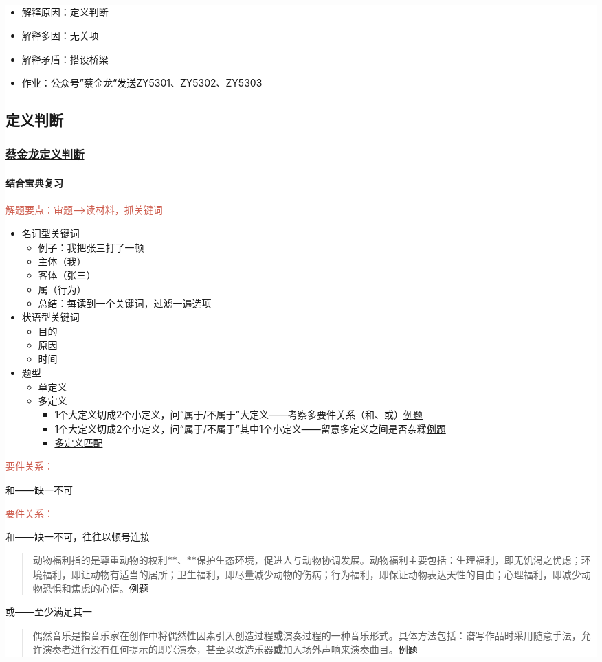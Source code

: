   * 解释原因：定义判断

  * 解释多因：无关项

  * 解释矛盾：搭设桥梁

  * 作业：公众号”蔡金龙“发送ZY5301、ZY5302、ZY5303

    

##	定义判断

###	[蔡金龙定义判断](https://www.bilibili.com/video/BV18t411a7CF?p=8)

####	结合宝典复习

<font color=#cd5a4b>解题要点：审题—>读材料，抓关键词</font>

* 名词型关键词
  * 例子：我把张三打了一顿
  * 主体（我）
  * 客体（张三）
  * 属（行为）
  * 总结：每读到一个关键词，过滤一遍选项
* 状语型关键词
  * 目的
  * 原因
  * 时间
* 题型
  * 单定义
  * 多定义
    * 1个大定义切成2个小定义，问“属于/不属于”大定义——考察多要件关系（和、或）[例题](http://v.huatu.com/tiku/searchquestion?keyword="翻异别勘"是宋代为防止冤假错案而规定的复审制度&isRecommend=0&isHistory=0)
    * 1个大定义切成2个小定义，问“属于/不属于”其中1个小定义——留意多定义之间是否杂糅[例题](http://v.huatu.com/tiku/searchquestion?keyword="翻异别勘"是宋代为防止冤假错案而规定的复审制度&isRecommend=0&isHistory=0)
    * [多定义匹配](http://v.huatu.com/tiku/searchquestion?keyword=小吴经常无根据地夸大自己的成就和才干&isRecommend=0&isHistory=0)



<font color=#cd5a4b>要件关系：</font>

和——缺一不可

<font color=#cd5a4b>要件关系：</font>

和——缺一不可，往往以顿号连接

> ​	动物福利指的是尊重动物的权利**、**保护生态环境，促进人与动物协调发展。动物福利主要包括：生理福利，即无饥渴之忧虑；环境福利，即让动物有适当的居所；卫生福利，即尽量减少动物的伤病；行为福利，即保证动物表达天性的自由；心理福利，即减少动物恐惧和焦虑的心情。[例题](http://v.huatu.com/tiku/searchquestion?keyword=动物福利指的是尊重动物的权利&isRecommend=0&isHistory=0)

或——至少满足其一

> ​	偶然音乐是指音乐家在创作中将偶然性因素引入创造过程**或**演奏过程的一种音乐形式。具体方法包括：谱写作品时采用随意手法，允许演奏者进行没有任何提示的即兴演奏，甚至以改造乐器**或**加入场外声响来演奏曲目。[例题](http://v.huatu.com/tiku/searchquestion?keyword=偶然音乐是指&isRecommend=0&isHistory=0)
